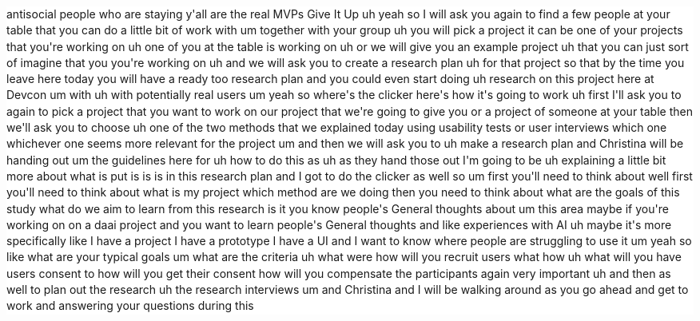 antisocial people who are staying y'all
are the real MVPs Give It Up
uh yeah so I will ask you again to find
a few people at your table that you can
do a little bit of work with um together
with your group uh you will pick a
project it can be one of your projects
that you're working on uh one of you at
the table is working on uh or we will
give you an example project uh that you
can just sort of imagine that you you're
working on uh and we will ask you to
create a research plan uh for that
project so that by the time you leave
here today you will have a ready too
research plan and you could even start
doing uh research on this project here
at Devcon um with uh with potentially
real users um yeah so where's the
clicker here's how it's going to work uh
first I'll ask you to again to pick a
project that you want to work on our
project that we're going to give you or
a project of someone at your table then
we'll ask you to choose uh one of the
two methods that we explained today
using usability tests or user interviews
which one whichever one seems more
relevant for the project um and then we
will ask you to uh make a research plan
and Christina will be handing out um the
guidelines here for uh how to do this as
uh as they hand those out I'm going to
be uh explaining a little bit more about
what is put is is is in this research
plan and I got to do the clicker as well
so um first you'll need to think about
well first you'll need to think about
what is my project which method are we
doing then you need to think about what
are the goals of this study what do we
aim to learn from this research is it
you know people's General thoughts about
um this area maybe if you're working on
on a daai project and you want to learn
people's General thoughts and like
experiences with AI uh maybe it's more
specifically like I have a project I
have a prototype I have a UI and I want
to know where people are struggling to
use it
um yeah so like what are your typical
goals um what are the
criteria uh what were how will you
recruit users what how uh what will you
have users consent to how will you get
their consent how will you compensate
the participants again very important uh
and then as well to plan out the
research uh the research
interviews um and Christina and I will
be walking around as you go ahead and
get to work and answering your questions
during this